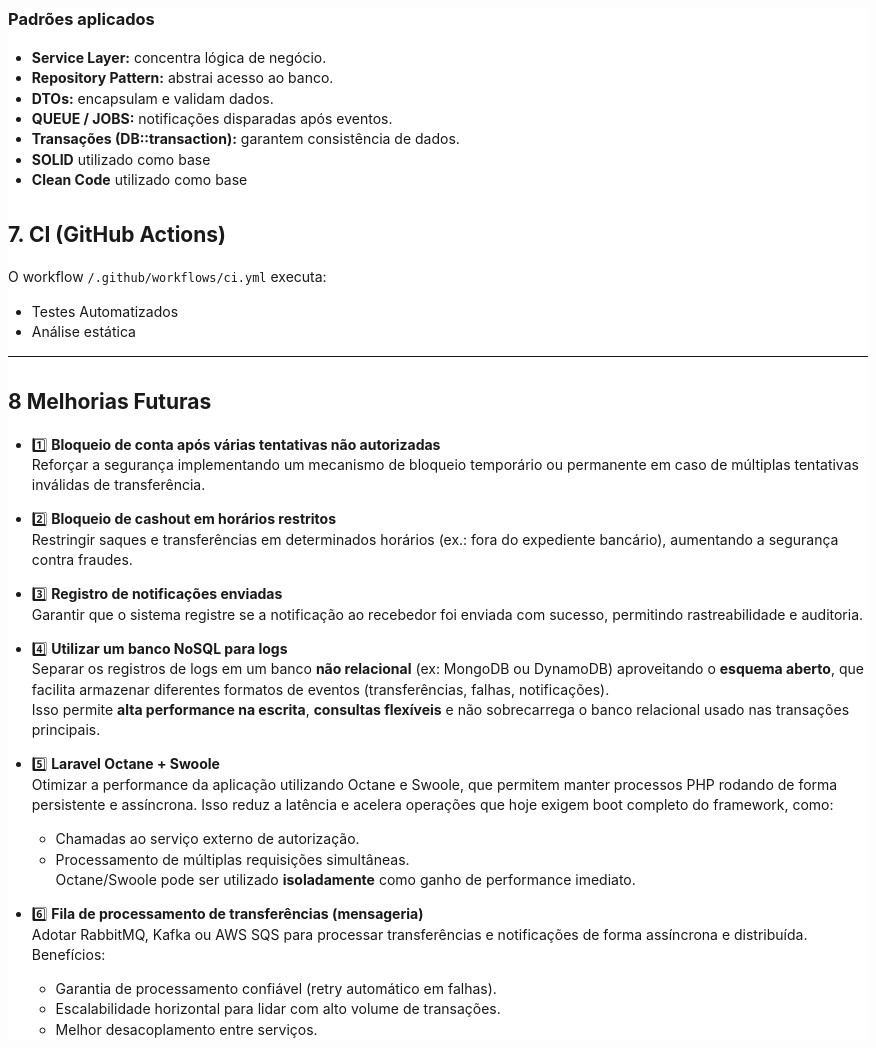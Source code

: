 ### Padrões aplicados

- **Service Layer:** concentra lógica de negócio.  
- **Repository Pattern:** abstrai acesso ao banco.  
- **DTOs:** encapsulam e validam dados.  
- **QUEUE / JOBS:** notificações disparadas após eventos.  
- **Transações (DB::transaction):** garantem consistência de dados.
- **SOLID** utilizado como base
- **Clean Code** utilizado como base

## 7. CI (GitHub Actions)

O workflow `/.github/workflows/ci.yml` executa:
- Testes Automatizados
- Análise estática
---

## 8 Melhorias Futuras

- 1️⃣ **Bloqueio de conta após várias tentativas não autorizadas**  
  Reforçar a segurança implementando um mecanismo de bloqueio temporário ou permanente em caso de múltiplas tentativas inválidas de transferência.

- 2️⃣ **Bloqueio de cashout em horários restritos**  
  Restringir saques e transferências em determinados horários (ex.: fora do expediente bancário), aumentando a segurança contra fraudes.

- 3️⃣ **Registro de notificações enviadas**  
  Garantir que o sistema registre se a notificação ao recebedor foi enviada com sucesso, permitindo rastreabilidade e auditoria.

- 4️⃣ **Utilizar um banco NoSQL para logs**  
  Separar os registros de logs em um banco **não relacional** (ex: MongoDB ou DynamoDB) aproveitando o **esquema aberto**, que facilita armazenar diferentes formatos de eventos (transferências, falhas, notificações).  
  Isso permite **alta performance na escrita**, **consultas flexíveis** e não sobrecarrega o banco relacional usado nas transações principais.

- 5️⃣ **Laravel Octane + Swoole**  
  Otimizar a performance da aplicação utilizando Octane e Swoole, que permitem manter processos PHP rodando de forma persistente e assíncrona. Isso reduz a latência e acelera operações que hoje exigem boot completo do framework, como:
  - Chamadas ao serviço externo de autorização.  
  - Processamento de múltiplas requisições simultâneas.  
  Octane/Swoole pode ser utilizado **isoladamente** como ganho de performance imediato.

- 6️⃣ **Fila de processamento de transferências (mensageria)**  
  Adotar RabbitMQ, Kafka ou AWS SQS para processar transferências e notificações de forma assíncrona e distribuída.  
  Benefícios:
  - Garantia de processamento confiável (retry automático em falhas).  
  - Escalabilidade horizontal para lidar com alto volume de transações.  
  - Melhor desacoplamento entre serviços.
